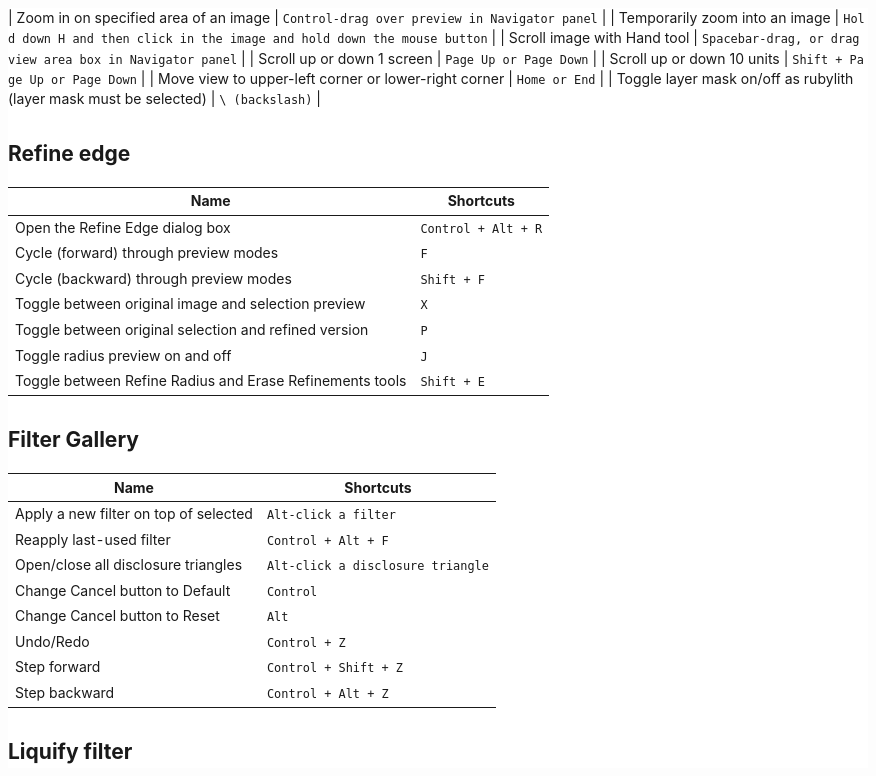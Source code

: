 | Zoom in on specified area of an image                                                                | `Control-drag over preview in Navigator panel`                           |
| Temporarily zoom into an image                                                                       | `Hold down H and then click in the image and hold down the mouse button` |
| Scroll image with Hand tool                                                                          | `Spacebar-drag, or drag view area box in Navigator panel`                |
| Scroll up or down 1 screen                                                                           | `Page Up or Page Down`                                                   |
| Scroll up or down 10 units                                                                           | `Shift + Page Up or Page Down`                                           |
| Move view to upper-left corner or lower-right corner                                                 | `Home or End`                                                            |
| Toggle layer mask on/off as rubylith (layer mask must be selected)                                   | `\ (backslash)`                                                          |

## Refine edge

| Name                                                     | Shortcuts           |
|----------------------------------------------------------|---------------------|
| Open the Refine Edge dialog box                          | `Control + Alt + R` |
| Cycle (forward) through preview modes                    | `F`                 |
| Cycle (backward) through preview modes                   | `Shift + F`         |
| Toggle between original image and selection preview      | `X`                 |
| Toggle between original selection and refined version    | `P`                 |
| Toggle radius preview on and off                         | `J`                 |
| Toggle between Refine Radius and Erase Refinements tools | `Shift + E`         |

## Filter Gallery

| Name                                  | Shortcuts                         |
|---------------------------------------|-----------------------------------|
| Apply a new filter on top of selected | `Alt-click a filter`              |
| Reapply last-used filter              | `Control + Alt + F`               |
| Open/close all disclosure triangles   | `Alt-click a disclosure triangle` |
| Change Cancel button to Default       | `Control`                         |
| Change Cancel button to Reset         | `Alt`                             |
| Undo/Redo                             | `Control + Z`                     |
| Step forward                          | `Control + Shift + Z`             |
| Step backward                         | `Control + Alt + Z`               |

## Liquify filter
